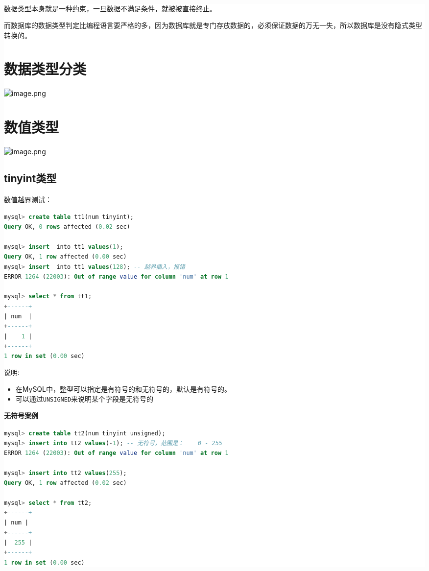 数据类型本身就是一种约束，一旦数据不满足条件，就被被直接终止。

而数据库的数据类型判定比编程语言要严格的多，因为数据库就是专门存放数据的，必须保证数据的万无一失，所以数据库是没有隐式类型转换的。


# 数据类型分类
![image.png](https://image-1311137268.cos.ap-chengdu.myqcloud.com/SiYuan/20230410154144.png)


# 数值类型
![image.png](https://image-1311137268.cos.ap-chengdu.myqcloud.com/SiYuan/20230410154155.png)


## tinyint类型 
数值越界测试：
```sql
mysql> create table tt1(num tinyint); 
Query OK, 0 rows affected (0.02 sec)

mysql> insert  into tt1 values(1); 
Query OK, 1 row affected (0.00 sec)
mysql> insert  into tt1 values(128); -- 越界插入，报错
ERROR 1264 (22003): Out of range value for column 'num' at row 1 

mysql> select * from tt1;
+------+ 
| num  | 
+------+ 
|    1 | 
+------+
1 row in set (0.00 sec)
```
说明:
- 在MySQL中，整型可以指定是有符号的和无符号的，默认是有符号的。 
- 可以通过`UNSIGNED`来说明某个字段是无符号的

**无符号案例**
```sql
mysql> create table tt2(num tinyint unsigned);
mysql> insert into tt2 values(-1); -- 无符号，范围是：    0 - 255 
ERROR 1264 (22003): Out of range value for column 'num' at row 1 

mysql> insert into tt2 values(255);
Query OK, 1 row affected (0.02 sec) 

mysql> select * from tt2;
+------+ 
| num | 
+------+ 
|  255 | 
+------+
1 row in set (0.00 sec)
```
